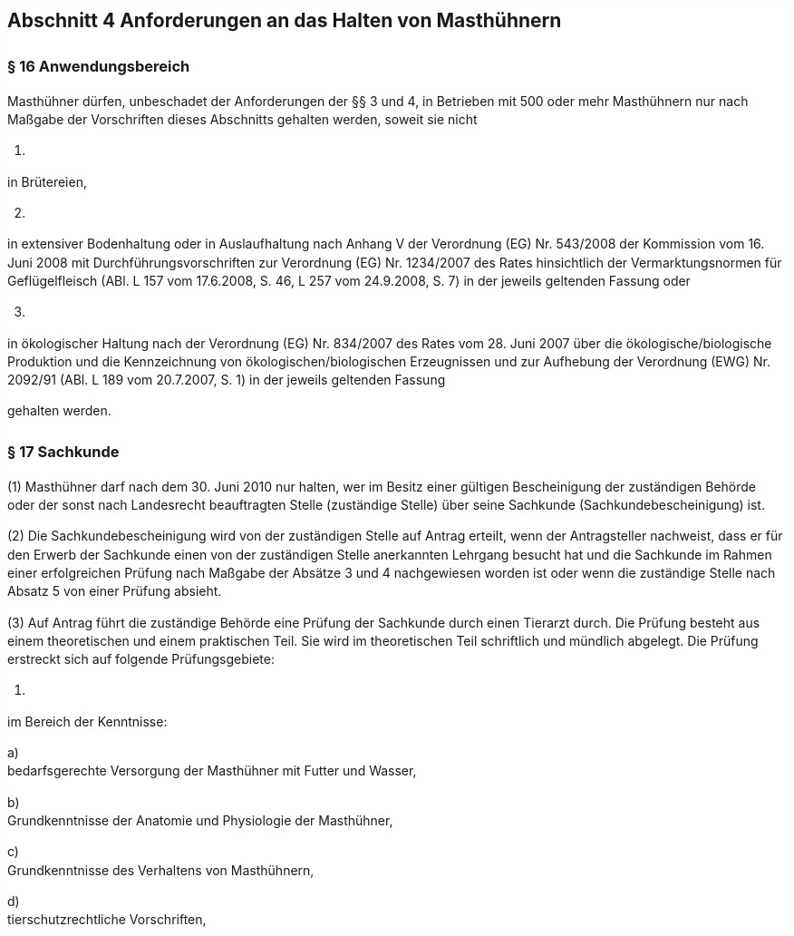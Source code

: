 Abschnitt 4 Anforderungen an das Halten von Masthühnern
-------------------------------------------------------

### 

### § 16 Anwendungsbereich

Masthühner dürfen, unbeschadet der Anforderungen der §§ 3 und 4, in Betrieben mit 500 oder mehr Masthühnern nur nach Maßgabe der Vorschriften dieses Abschnitts gehalten werden, soweit sie nicht

1.  
in Brütereien,

2.  
in extensiver Bodenhaltung oder in Auslaufhaltung nach Anhang V der Verordnung (EG) Nr. 543/2008 der Kommission vom 16. Juni 2008 mit Durchführungsvorschriften zur Verordnung (EG) Nr. 1234/2007 des Rates hinsichtlich der Vermarktungsnormen für Geflügelfleisch (ABl. L 157 vom 17.6.2008, S. 46, L 257 vom 24.9.2008, S. 7) in der jeweils geltenden Fassung oder

3.  
in ökologischer Haltung nach der Verordnung (EG) Nr. 834/2007 des Rates vom 28. Juni 2007 über die ökologische/biologische Produktion und die Kennzeichnung von ökologischen/biologischen Erzeugnissen und zur Aufhebung der Verordnung (EWG) Nr. 2092/91 (ABl. L 189 vom 20.7.2007, S. 1) in der jeweils geltenden Fassung

gehalten werden.

### § 17 Sachkunde

(1) Masthühner darf nach dem 30. Juni 2010 nur halten, wer im Besitz einer gültigen Bescheinigung der zuständigen Behörde oder der sonst nach Landesrecht beauftragten Stelle (zuständige Stelle) über seine Sachkunde (Sachkundebescheinigung) ist.

(2) Die Sachkundebescheinigung wird von der zuständigen Stelle auf Antrag erteilt, wenn der Antragsteller nachweist, dass er für den Erwerb der Sachkunde einen von der zuständigen Stelle anerkannten Lehrgang besucht hat und die Sachkunde im Rahmen einer erfolgreichen Prüfung nach Maßgabe der Absätze 3 und 4 nachgewiesen worden ist oder wenn die zuständige Stelle nach Absatz 5 von einer Prüfung absieht.

(3) Auf Antrag führt die zuständige Behörde eine Prüfung der Sachkunde durch einen Tierarzt durch. Die Prüfung besteht aus einem theoretischen und einem praktischen Teil. Sie wird im theoretischen Teil schriftlich und mündlich abgelegt. Die Prüfung erstreckt sich auf folgende Prüfungsgebiete:

1.  
im Bereich der Kenntnisse:

a)  
bedarfsgerechte Versorgung der Masthühner mit Futter und Wasser,

b)  
Grundkenntnisse der Anatomie und Physiologie der Masthühner,

c)  
Grundkenntnisse des Verhaltens von Masthühnern,

d)  
tierschutzrechtliche Vorschriften,
